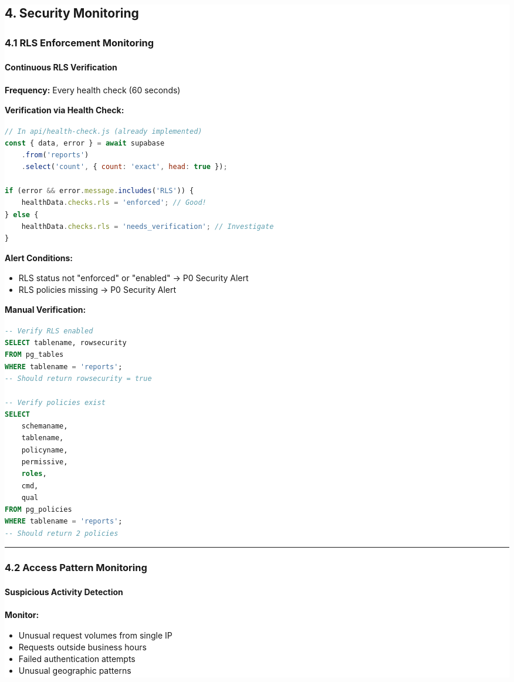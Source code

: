 
## 4. Security Monitoring

### 4.1 RLS Enforcement Monitoring

#### Continuous RLS Verification
**Frequency:** Every health check (60 seconds)

**Verification via Health Check:**
```javascript
// In api/health-check.js (already implemented)
const { data, error } = await supabase
    .from('reports')
    .select('count', { count: 'exact', head: true });

if (error && error.message.includes('RLS')) {
    healthData.checks.rls = 'enforced'; // Good!
} else {
    healthData.checks.rls = 'needs_verification'; // Investigate
}
```

**Alert Conditions:**
- RLS status not "enforced" or "enabled" → P0 Security Alert
- RLS policies missing → P0 Security Alert

**Manual Verification:**
```sql
-- Verify RLS enabled
SELECT tablename, rowsecurity 
FROM pg_tables 
WHERE tablename = 'reports';
-- Should return rowsecurity = true

-- Verify policies exist
SELECT 
    schemaname,
    tablename,
    policyname,
    permissive,
    roles,
    cmd,
    qual
FROM pg_policies 
WHERE tablename = 'reports';
-- Should return 2 policies
```

---

### 4.2 Access Pattern Monitoring

#### Suspicious Activity Detection
**Monitor:**
- Unusual request volumes from single IP
- Requests outside business hours
- Failed authentication attempts
- Unusual geographic patterns
